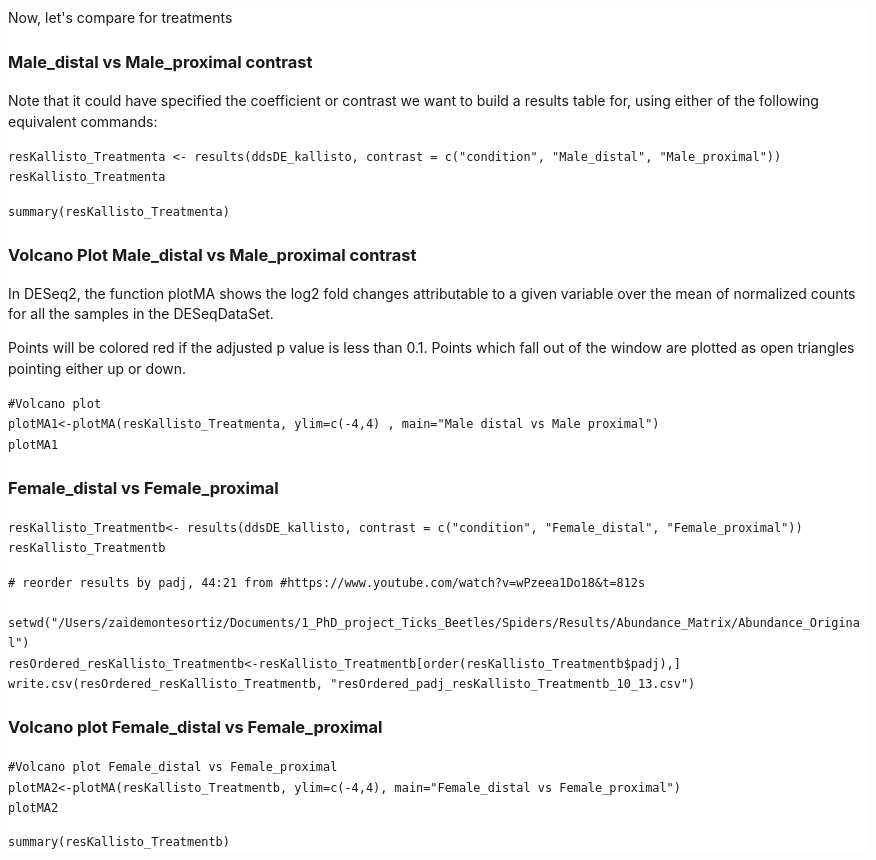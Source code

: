 Now, let's compare for treatments

### Male_distal vs Male_proximal contrast

Note that it could have specified the coefficient or contrast we want to build a results table for, using either of the following equivalent commands:

```{r}
resKallisto_Treatmenta <- results(ddsDE_kallisto, contrast = c("condition", "Male_distal", "Male_proximal"))
resKallisto_Treatmenta
```

```{r}
summary(resKallisto_Treatmenta)
```

### Volcano Plot Male_distal vs Male_proximal contrast

In DESeq2, the function plotMA shows the log2 fold changes attributable to a given variable over the mean of normalized counts for all the samples in the DESeqDataSet.

Points will be colored red if the adjusted p value is less than 0.1. Points which fall out of the window are plotted as open triangles pointing either up or down.

```{r}
#Volcano plot
plotMA1<-plotMA(resKallisto_Treatmenta, ylim=c(-4,4) , main="Male distal vs Male proximal")
plotMA1
```

### Female_distal vs Female_proximal

```{r}
resKallisto_Treatmentb<- results(ddsDE_kallisto, contrast = c("condition", "Female_distal", "Female_proximal"))
resKallisto_Treatmentb
```

```{r}
# reorder results by padj, 44:21 from #https://www.youtube.com/watch?v=wPzeea1Do18&t=812s

setwd("/Users/zaidemontesortiz/Documents/1_PhD_project_Ticks_Beetles/Spiders/Results/Abundance_Matrix/Abundance_Original")
resOrdered_resKallisto_Treatmentb<-resKallisto_Treatmentb[order(resKallisto_Treatmentb$padj),]
write.csv(resOrdered_resKallisto_Treatmentb, "resOrdered_padj_resKallisto_Treatmentb_10_13.csv")
```

### Volcano plot Female_distal vs Female_proximal

```{r}
#Volcano plot Female_distal vs Female_proximal
plotMA2<-plotMA(resKallisto_Treatmentb, ylim=c(-4,4), main="Female_distal vs Female_proximal")
plotMA2
```

```{r}
summary(resKallisto_Treatmentb)
```
